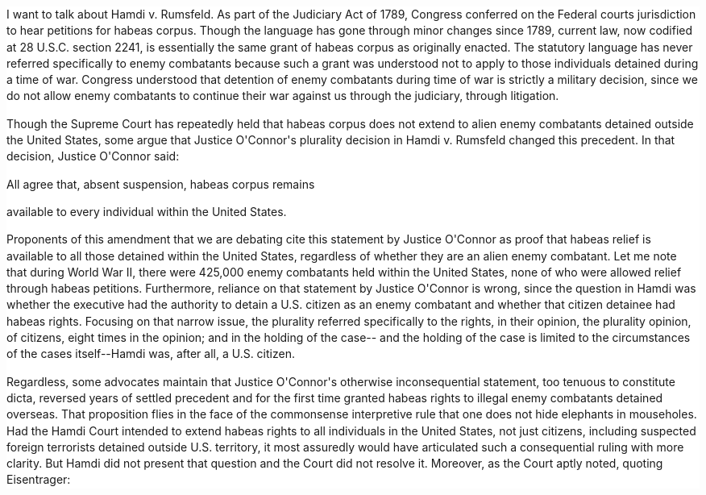 
I want to talk about Hamdi v. Rumsfeld. As part of the Judiciary Act 
of 1789, Congress conferred on the Federal courts jurisdiction to hear 
petitions for habeas corpus. Though the language has gone through minor 
changes since 1789, current law, now codified at 28 U.S.C. section 
2241, is essentially the same grant of habeas corpus as originally 
enacted. The statutory language has never referred specifically to 
enemy combatants because such a grant was understood not to apply to 
those individuals detained during a time of war. Congress understood 
that detention of enemy combatants during time of war is strictly a 
military decision, since we do not allow enemy combatants to continue 
their war against us through the judiciary, through litigation.

Though the Supreme Court has repeatedly held that habeas corpus does 
not extend to alien enemy combatants detained outside the United 
States, some argue that Justice O'Connor's plurality decision in Hamdi 
v. Rumsfeld changed this precedent. In that decision, Justice O'Connor 
said:




 All agree that, absent suspension, habeas corpus remains 


 available to every individual within the United States.


Proponents of this amendment that we are debating cite this statement 
by Justice O'Connor as proof that habeas relief is available to all 
those detained within the United States, regardless of whether they are 
an alien enemy combatant. Let me note that during World War II, there 
were 425,000 enemy combatants held within the United States, none of 
who were allowed relief through habeas petitions. Furthermore, reliance 
on that statement by Justice O'Connor is wrong, since the question in 
Hamdi was whether the executive had the authority to detain a U.S. 
citizen as an enemy combatant and whether that citizen detainee had 
habeas rights. Focusing on that narrow issue, the plurality referred 
specifically to the rights, in their opinion, the plurality opinion, of 
citizens, eight times in the opinion; and in the holding of the case--
and the holding of the case is limited to the circumstances of the 
cases itself--Hamdi was, after all, a U.S. citizen.

Regardless, some advocates maintain that Justice O'Connor's otherwise 
inconsequential statement, too tenuous to constitute dicta, reversed 
years of settled precedent and for the first time granted habeas rights 
to illegal enemy combatants detained overseas. That proposition flies 
in the face of the commonsense interpretive rule that one does not hide 
elephants in mouseholes. Had the Hamdi Court intended to extend habeas 
rights to all individuals in the United States, not just citizens, 
including suspected foreign terrorists detained outside U.S. territory, 
it most assuredly would have articulated such a consequential ruling 
with more clarity. But Hamdi did not present that question and the 
Court did not resolve it. Moreover, as the Court aptly noted, quoting 
Eisentrager:
